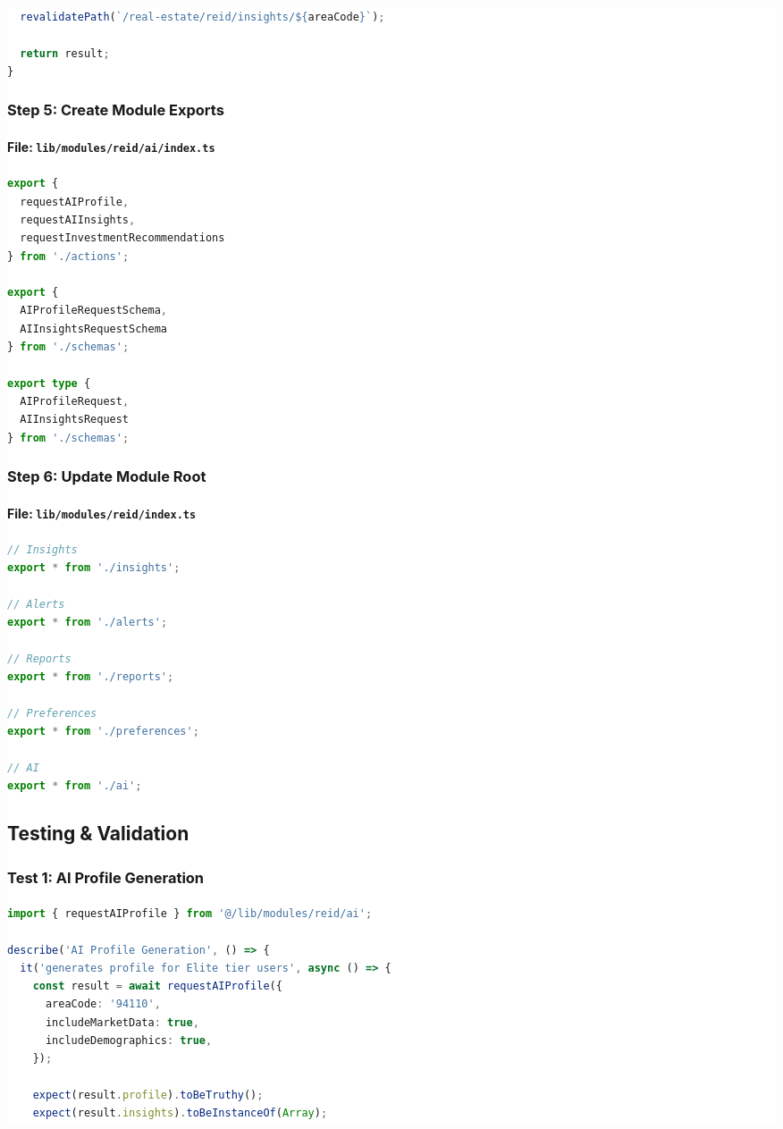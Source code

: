 ```typescript
  revalidatePath(`/real-estate/reid/insights/${areaCode}`);

  return result;
}
```

### Step 5: Create Module Exports

#### File: `lib/modules/reid/ai/index.ts`
```typescript
export {
  requestAIProfile,
  requestAIInsights,
  requestInvestmentRecommendations
} from './actions';

export {
  AIProfileRequestSchema,
  AIInsightsRequestSchema
} from './schemas';

export type {
  AIProfileRequest,
  AIInsightsRequest
} from './schemas';
```

### Step 6: Update Module Root

#### File: `lib/modules/reid/index.ts`
```typescript
// Insights
export * from './insights';

// Alerts
export * from './alerts';

// Reports
export * from './reports';

// Preferences
export * from './preferences';

// AI
export * from './ai';
```

## Testing & Validation

### Test 1: AI Profile Generation
```typescript
import { requestAIProfile } from '@/lib/modules/reid/ai';

describe('AI Profile Generation', () => {
  it('generates profile for Elite tier users', async () => {
    const result = await requestAIProfile({
      areaCode: '94110',
      includeMarketData: true,
      includeDemographics: true,
    });

    expect(result.profile).toBeTruthy();
    expect(result.insights).toBeInstanceOf(Array);
```